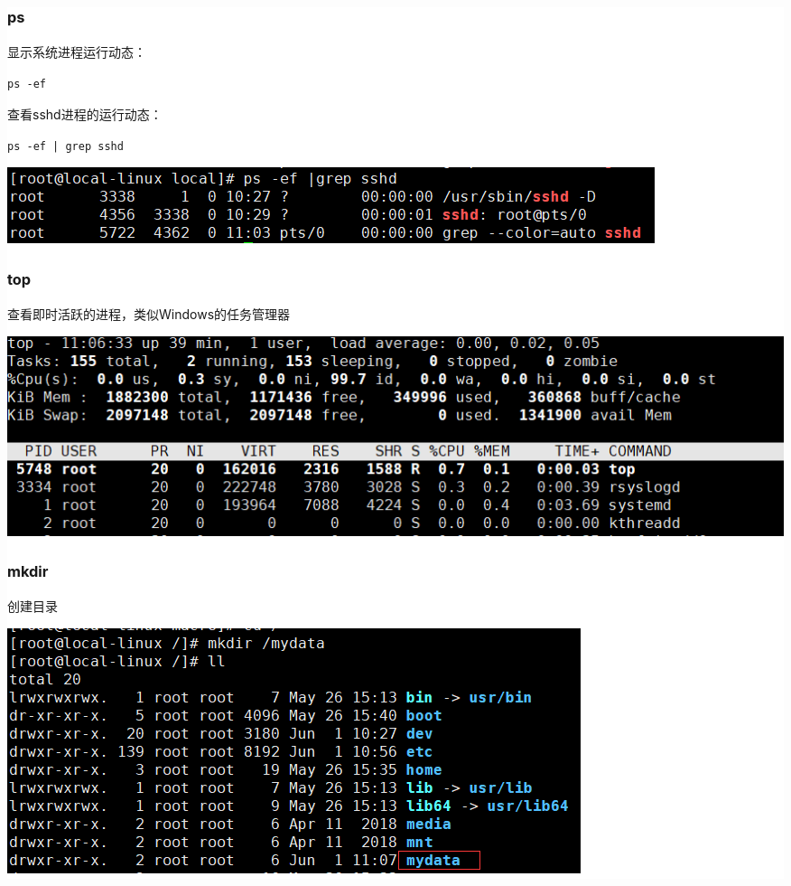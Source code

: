 ### ps
显示系统进程运行动态：
```shell
ps -ef
```
查看sshd进程的运行动态：
```shell
ps -ef | grep sshd
```
![](/img/mall/refer_screen_15.png)

### top
查看即时活跃的进程，类似Windows的任务管理器

![](/img/mall/refer_screen_16.png)

### mkdir
创建目录

![](/img/mall/refer_screen_17.png)
